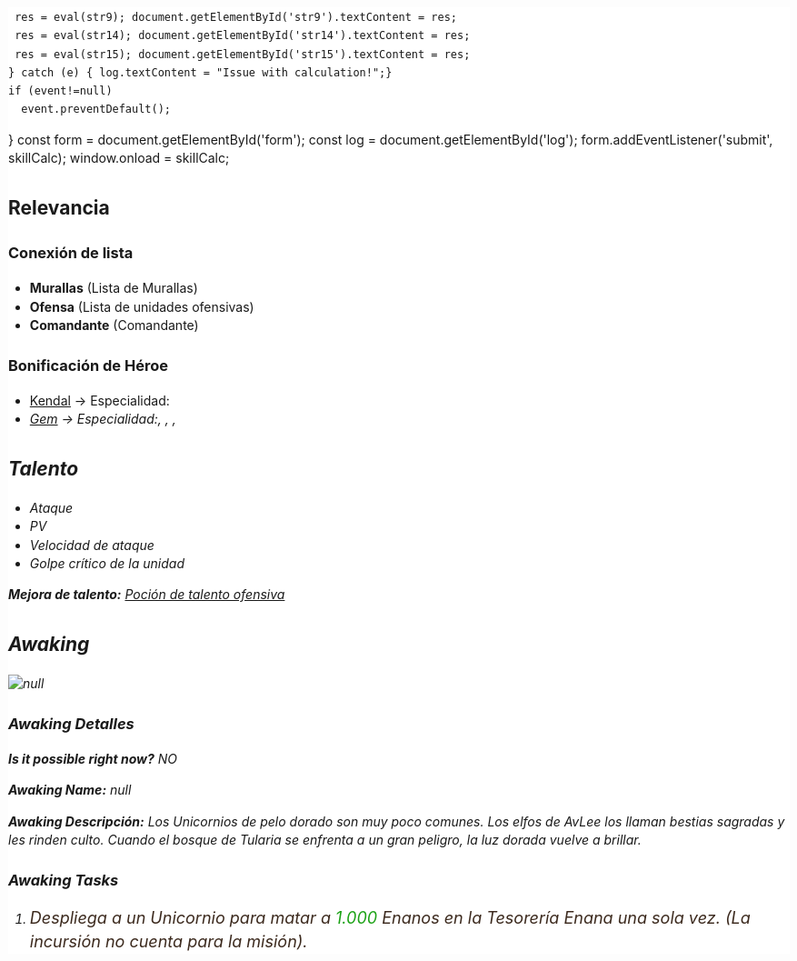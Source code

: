      res = eval(str9); document.getElementById('str9').textContent = res;
     res = eval(str14); document.getElementById('str14').textContent = res;
     res = eval(str15); document.getElementById('str15').textContent = res;
    } catch (e) { log.textContent = "Issue with calculation!";}
    if (event!=null)
      event.preventDefault();
  }
  const form = document.getElementById('form');
  const log = document.getElementById('log');
  form.addEventListener('submit', skillCalc);
  window.onload = skillCalc;
  </script>
## Relevancia
### Conexión de lista

* **Murallas**  (Lista de Murallas)
* **Ofensa**  (Lista de unidades ofensivas)
* **Comandante**  (Comandante)

### Bonificación de Héroe
* [Kendal](/es/heroes/Kendal/)  ->   Especialidad:<i class="fas fa-star"/><i class="fas fa-star"/><i class="fas fa-star"/> 
* [Gem](/es/heroes/Gem/)  ->   Especialidad:<i class="fas fa-star"/>, <i class="fas fa-star"/><i class="fas fa-star"/>, <i class="fas fa-star"/><i class="fas fa-star"/><i class="fas fa-star"/>, <i class="fas fa-star"/><i class="fas fa-star"/><i class="fas fa-star"/><i class="fas fa-star"/> 

## Talento

* Ataque
* PV
* Velocidad de ataque
* Golpe crítico de la unidad

 **Mejora de talento:** [Poción de talento ofensiva](/ItemsES/con_786/)


## Awaking

  ![null](/images/u/tia_dujiaoshou.jpg)

### Awaking Detalles
 **Is it possible right now?** NO

 **Awaking Name:** null

 **Awaking Descripción:** Los Unicornios de pelo dorado son muy poco comunes. Los elfos de AvLee los llaman bestias sagradas y les rinden culto. Cuando el bosque de Tularia se enfrenta a un gran peligro, la luz dorada vuelve a brillar.

### Awaking Tasks
 1. <span style="color: #3c2a1e;font-size:18px">Despliega a un Unicornio para matar a </span><span style="color: #1ca216;font-size:18px">1.000</span><span style="color: #3c2a1e;font-size:18px"> Enanos en la Tesorería Enana una sola vez. (La incursión no cuenta para la misión).</span>
